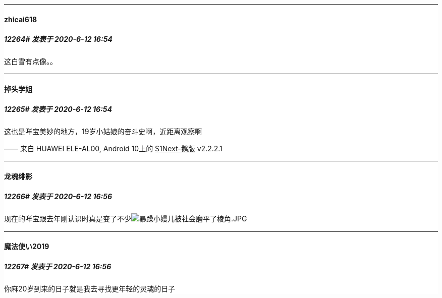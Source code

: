 





-----

####  zhicai618  
##### 12264#       发表于 2020-6-12 16:54




这白雪有点像。。







-----

####  掉头学姐  
##### 12265#       发表于 2020-6-12 16:54




这也是咩宝美妙的地方，19岁小姑娘的奋斗史啊，近距离观察啊

—— 来自 HUAWEI ELE-AL00, Android 10上的 [S1Next-鹅版](https://github.com/ykrank/S1-Next/releases) v2.2.2.1







-----

####  龙魂绯影  
##### 12266#       发表于 2020-6-12 16:56




现在的咩宝跟去年刚认识时真是变了不少<img src="https://static.saraba1st.com/image/smiley/face2017/067.png" referrerpolicy="no-referrer">暴躁小嫚儿被社会磨平了棱角.JPG







-----

####  魔法使い2019  
##### 12267#       发表于 2020-6-12 16:56




你麻20岁到来的日子就是我去寻找更年轻的灵魂的日子



